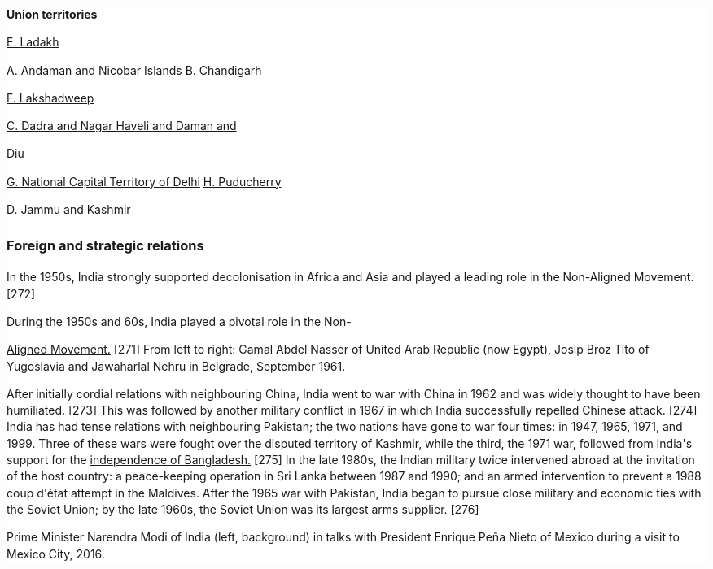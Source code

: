 **Union territories**

[E. Ladakh](https://en.wikipedia.org/wiki/Ladakh)

[A. Andaman and Nicobar Islands](https://en.wikipedia.org/wiki/Andaman_and_Nicobar_Islands)
[B. Chandigarh](https://en.wikipedia.org/wiki/Chandigarh)

[F. Lakshadweep](https://en.wikipedia.org/wiki/Lakshadweep)

[C. Dadra and Nagar Haveli and Daman and](https://en.wikipedia.org/wiki/Dadra_and_Nagar_Haveli_and_Daman_and_Diu)

[Diu](https://en.wikipedia.org/wiki/Dadra_and_Nagar_Haveli_and_Daman_and_Diu)

[G. National Capital Territory of Delhi](https://en.wikipedia.org/wiki/Delhi)
[H. Puducherry](https://en.wikipedia.org/wiki/Puducherry_(union_territory))

[D. Jammu and Kashmir](https://en.wikipedia.org/wiki/Jammu_and_Kashmir_(union_territory))

### Foreign and strategic relations

In the 1950s, India strongly supported decolonisation in Africa and
Asia and played a leading role in the Non-Aligned Movement. [272]

During the 1950s and 60s, India
played a pivotal role in the Non-

[Aligned Movement.](https://en.wikipedia.org/wiki/Non-Aligned_Movement) [271] From left
to right: Gamal Abdel Nasser of
United Arab Republic (now Egypt),
Josip Broz Tito of Yugoslavia and
Jawaharlal Nehru in Belgrade,
September 1961.

After initially cordial relations with neighbouring China, India went
to war with China in 1962 and was widely thought to have been
humiliated. [273] This was followed by another military conflict in
1967 in which India successfully repelled Chinese attack. [274] India
has had tense relations with neighbouring Pakistan; the two nations
have gone to war four times: in 1947, 1965, 1971, and 1999. Three
of these wars were fought over the disputed territory of Kashmir,
while the third, the 1971 war, followed from India's support for the
[independence of Bangladesh.](https://en.wikipedia.org/wiki/Bangladesh_Liberation_War) [275] In the late 1980s, the Indian
military twice intervened abroad at the invitation of the host country:
a peace-keeping operation in Sri Lanka between 1987 and 1990; and
an armed intervention to prevent a 1988 coup d'état attempt in the
Maldives. After the 1965 war with Pakistan, India began to pursue
close military and economic ties with the Soviet Union; by the late
1960s, the Soviet Union was its largest arms supplier. [276]

Prime Minister Narendra Modi of
India (left, background) in talks
with President Enrique Peña Nieto
of Mexico during a visit to Mexico
City, 2016.
